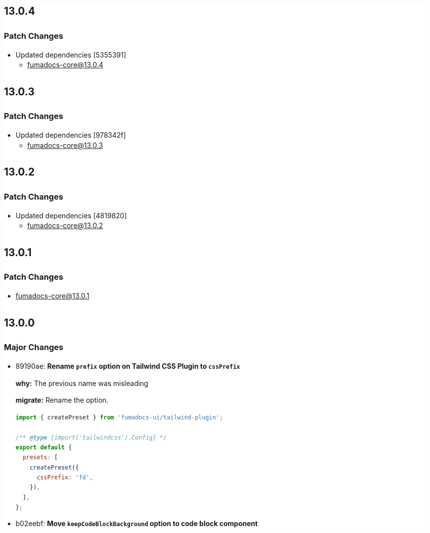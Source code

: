 ## 13.0.4

### Patch Changes

- Updated dependencies [5355391]
  - fumadocs-core@13.0.4

## 13.0.3

### Patch Changes

- Updated dependencies [978342f]
  - fumadocs-core@13.0.3

## 13.0.2

### Patch Changes

- Updated dependencies [4819820]
  - fumadocs-core@13.0.2

## 13.0.1

### Patch Changes

- fumadocs-core@13.0.1

## 13.0.0

### Major Changes

- 89190ae: **Rename `prefix` option on Tailwind CSS Plugin to `cssPrefix`**

  **why:** The previous name was misleading

  **migrate:** Rename the option.

  ```js
  import { createPreset } from 'fumadocs-ui/tailwind-plugin';

  /** @type {import('tailwindcss').Config} */
  export default {
    presets: [
      createPreset({
        cssPrefix: 'fd',
      }),
    ],
  };
  ```

- b02eebf: **Move `keepCodeBlockBackground` option to code block component**
